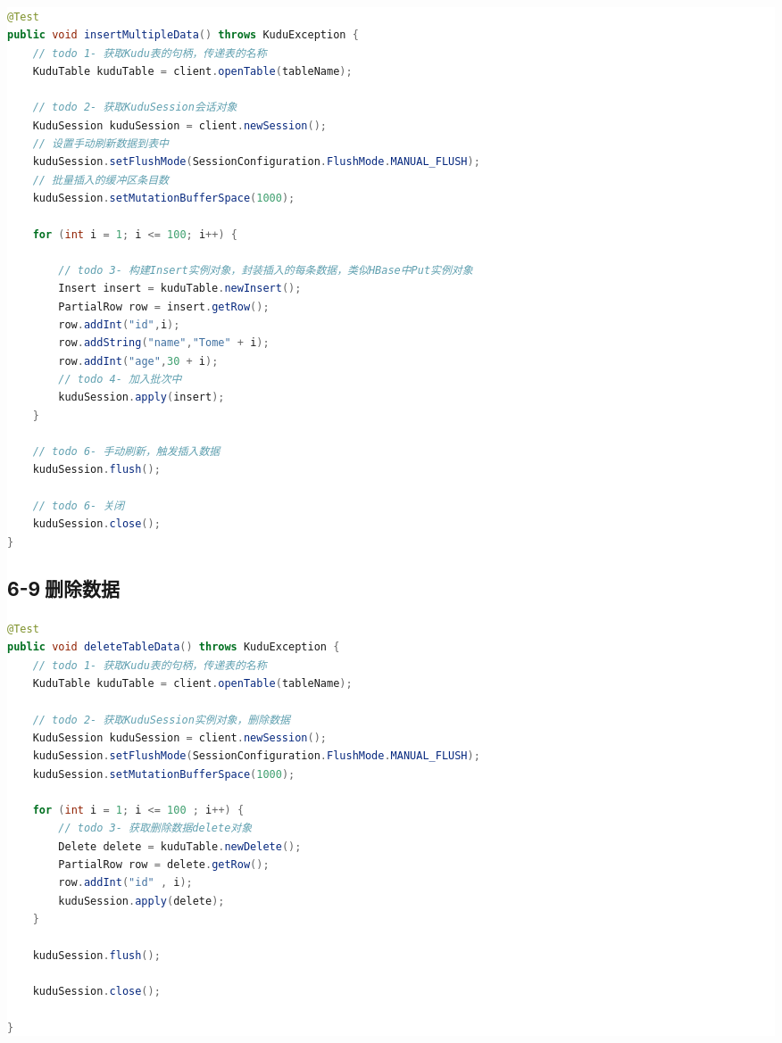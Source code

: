 ```java
@Test
public void insertMultipleData() throws KuduException {
    // todo 1- 获取Kudu表的句柄，传递表的名称
    KuduTable kuduTable = client.openTable(tableName);

    // todo 2- 获取KuduSession会话对象
    KuduSession kuduSession = client.newSession();
    // 设置手动刷新数据到表中
    kuduSession.setFlushMode(SessionConfiguration.FlushMode.MANUAL_FLUSH);
    // 批量插入的缓冲区条目数
    kuduSession.setMutationBufferSpace(1000);

    for (int i = 1; i <= 100; i++) {

        // todo 3- 构建Insert实例对象，封装插入的每条数据，类似HBase中Put实例对象
        Insert insert = kuduTable.newInsert();
        PartialRow row = insert.getRow();
        row.addInt("id",i);
        row.addString("name","Tome" + i);
        row.addInt("age",30 + i);
        // todo 4- 加入批次中
        kuduSession.apply(insert);
    }

    // todo 6- 手动刷新，触发插入数据
    kuduSession.flush();

    // todo 6- 关闭
    kuduSession.close();
}
```

## 6-9 删除数据

```java
@Test
public void deleteTableData() throws KuduException {
    // todo 1- 获取Kudu表的句柄，传递表的名称
    KuduTable kuduTable = client.openTable(tableName);

    // todo 2- 获取KuduSession实例对象，删除数据
    KuduSession kuduSession = client.newSession();
    kuduSession.setFlushMode(SessionConfiguration.FlushMode.MANUAL_FLUSH);
    kuduSession.setMutationBufferSpace(1000);

    for (int i = 1; i <= 100 ; i++) {
        // todo 3- 获取删除数据delete对象
        Delete delete = kuduTable.newDelete();
        PartialRow row = delete.getRow();
        row.addInt("id" , i);
        kuduSession.apply(delete);
    }

    kuduSession.flush();

    kuduSession.close();

}
```
